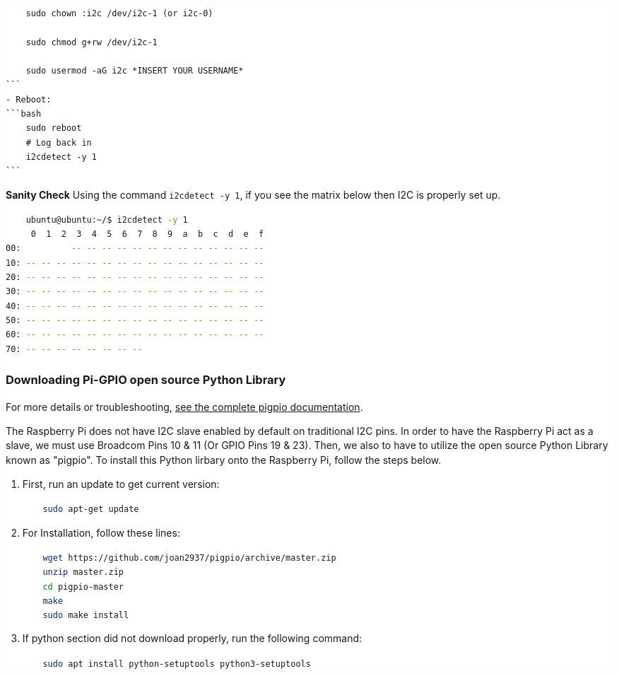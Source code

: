         sudo chown :i2c /dev/i2c-1 (or i2c-0)

        sudo chmod g+rw /dev/i2c-1

        sudo usermod -aG i2c *INSERT YOUR USERNAME*
    ```
    - Reboot:
    ```bash
        sudo reboot
        # Log back in
        i2cdetect -y 1
    ```

**Sanity Check**
Using the command `i2cdetect -y 1`, if you see the matrix below then I2C is properly set up.
```bash
    ubuntu@ubuntu:~/$ i2cdetect -y 1
     0  1  2  3  4  5  6  7  8  9  a  b  c  d  e  f
00:          -- -- -- -- -- -- -- -- -- -- -- -- --
10: -- -- -- -- -- -- -- -- -- -- -- -- -- -- -- --
20: -- -- -- -- -- -- -- -- -- -- -- -- -- -- -- --
30: -- -- -- -- -- -- -- -- -- -- -- -- -- -- -- --
40: -- -- -- -- -- -- -- -- -- -- -- -- -- -- -- --
50: -- -- -- -- -- -- -- -- -- -- -- -- -- -- -- --
60: -- -- -- -- -- -- -- -- -- -- -- -- -- -- -- --
70: -- -- -- -- -- -- -- --

```

### Downloading Pi-GPIO open source Python Library
For more details or troubleshooting, [see the complete pigpio documentation](https://abyz.me.uk/rpi/pigpio/download.html).

The Raspberry Pi does not have I2C slave enabled by default on traditional I2C pins. In order to have the Raspberry Pi act as a slave, we must use Broadcom Pins 10 & 11 (Or GPIO Pins 19 & 23). Then, we also to have to utilize the open source Python Library known as "pigpio". To install this Python lirbary onto the Raspberry Pi, follow the steps below.

1. First, run an update to get current version:
    ```bash
        sudo apt-get update
    ```

2. For Installation, follow these lines:
    ```bash
        wget https://github.com/joan2937/pigpio/archive/master.zip
        unzip master.zip
        cd pigpio-master
        make
        sudo make install
    ```

3. If python section did not download properly, run the following command:
    ```bash
        sudo apt install python-setuptools python3-setuptools
    ```
